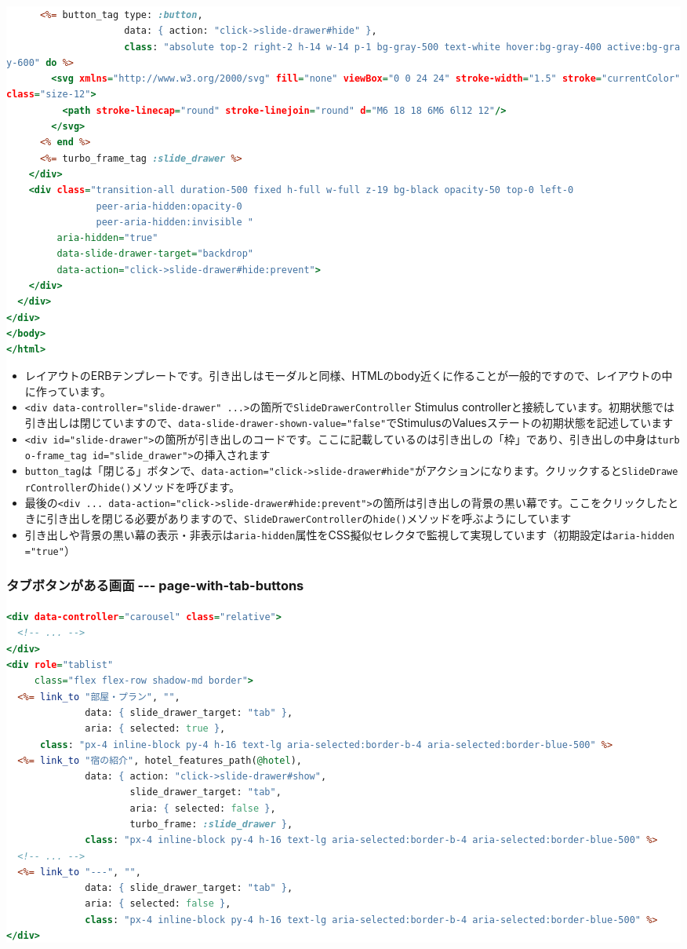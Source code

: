 ```erb:app/views/layouts/hotel_base.html.erb
      <%= button_tag type: :button,
                     data: { action: "click->slide-drawer#hide" },
                     class: "absolute top-2 right-2 h-14 w-14 p-1 bg-gray-500 text-white hover:bg-gray-400 active:bg-gray-600" do %>
        <svg xmlns="http://www.w3.org/2000/svg" fill="none" viewBox="0 0 24 24" stroke-width="1.5" stroke="currentColor" class="size-12">
          <path stroke-linecap="round" stroke-linejoin="round" d="M6 18 18 6M6 6l12 12"/>
        </svg>
      <% end %>
      <%= turbo_frame_tag :slide_drawer %>
    </div>
    <div class="transition-all duration-500 fixed h-full w-full z-19 bg-black opacity-50 top-0 left-0
                peer-aria-hidden:opacity-0
                peer-aria-hidden:invisible "
         aria-hidden="true"
         data-slide-drawer-target="backdrop"
         data-action="click->slide-drawer#hide:prevent">
    </div>
  </div>
</div>
</body>
</html>
```

* レイアウトのERBテンプレートです。引き出しはモーダルと同様、HTMLのbody近くに作ることが一般的ですので、レイアウトの中に作っています。
* `<div data-controller="slide-drawer" ...>`の箇所で`SlideDrawerController` Stimulus controllerと接続しています。初期状態では引き出しは閉じていますので、`data-slide-drawer-shown-value="false"`でStimulusのValuesステートの初期状態を記述しています
* `<div id="slide-drawer">`の箇所が引き出しのコードです。ここに記載しているのは引き出しの「枠」であり、引き出しの中身は`turbo-frame_tag id="slide_drawer">`の挿入されます
* `button_tag`は「閉じる」ボタンで、`data-action="click->slide-drawer#hide"`がアクションになります。クリックすると`SlideDrawerController`の`hide()`メソッドを呼びます。
* 最後の`<div ... data-action="click->slide-drawer#hide:prevent">`の箇所は引き出しの背景の黒い幕です。ここをクリックしたときに引き出しを閉じる必要がありますので、`SlideDrawerController`の`hide()`メソッドを呼ぶようにしています
* 引き出しや背景の黒い幕の表示・非表示は`aria-hidden`属性をCSS擬似セレクタで監視して実現しています（初期設定は`aria-hidden="true"`）

### タブボタンがある画面 --- page-with-tab-buttons

```erb:app/views/hotels/show.html.erb
<div data-controller="carousel" class="relative">
  <!-- ... -->
</div>
<div role="tablist"
     class="flex flex-row shadow-md border">
  <%= link_to "部屋・プラン", "",
              data: { slide_drawer_target: "tab" },
              aria: { selected: true },
      class: "px-4 inline-block py-4 h-16 text-lg aria-selected:border-b-4 aria-selected:border-blue-500" %>
  <%= link_to "宿の紹介", hotel_features_path(@hotel),
              data: { action: "click->slide-drawer#show",
                      slide_drawer_target: "tab",
                      aria: { selected: false },
                      turbo_frame: :slide_drawer },
              class: "px-4 inline-block py-4 h-16 text-lg aria-selected:border-b-4 aria-selected:border-blue-500" %>
  <!-- ... -->
  <%= link_to "---", "",
              data: { slide_drawer_target: "tab" },
              aria: { selected: false },
              class: "px-4 inline-block py-4 h-16 text-lg aria-selected:border-b-4 aria-selected:border-blue-500" %>
</div>

```